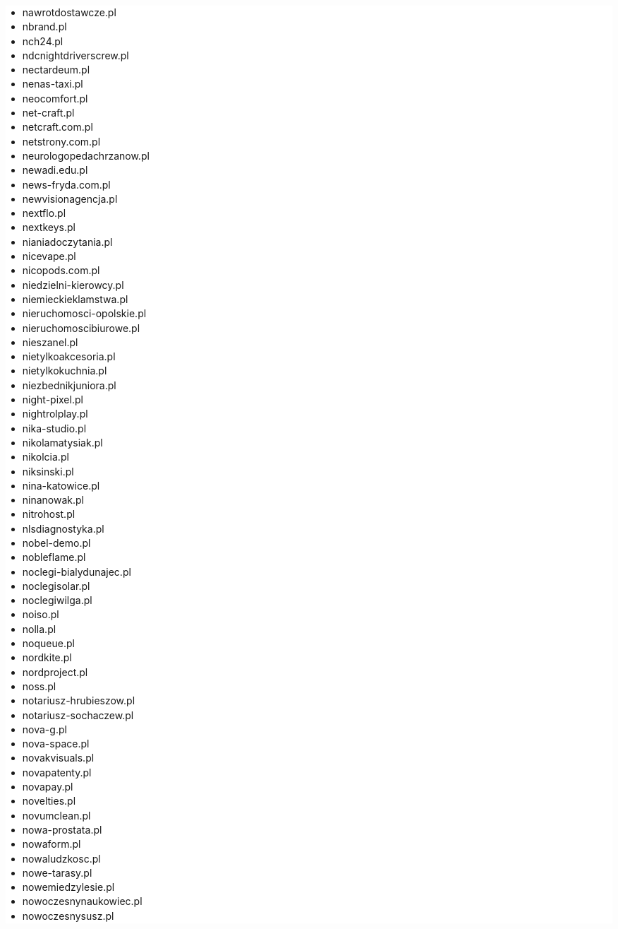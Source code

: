 - nawrotdostawcze.pl
- nbrand.pl
- nch24.pl
- ndcnightdriverscrew.pl
- nectardeum.pl
- nenas-taxi.pl
- neocomfort.pl
- net-craft.pl
- netcraft.com.pl
- netstrony.com.pl
- neurologopedachrzanow.pl
- newadi.edu.pl
- news-fryda.com.pl
- newvisionagencja.pl
- nextflo.pl
- nextkeys.pl
- nianiadoczytania.pl
- nicevape.pl
- nicopods.com.pl
- niedzielni-kierowcy.pl
- niemieckieklamstwa.pl
- nieruchomosci-opolskie.pl
- nieruchomoscibiurowe.pl
- nieszanel.pl
- nietylkoakcesoria.pl
- nietylkokuchnia.pl
- niezbednikjuniora.pl
- night-pixel.pl
- nightrolplay.pl
- nika-studio.pl
- nikolamatysiak.pl
- nikolcia.pl
- niksinski.pl
- nina-katowice.pl
- ninanowak.pl
- nitrohost.pl
- nlsdiagnostyka.pl
- nobel-demo.pl
- nobleflame.pl
- noclegi-bialydunajec.pl
- noclegisolar.pl
- noclegiwilga.pl
- noiso.pl
- nolla.pl
- noqueue.pl
- nordkite.pl
- nordproject.pl
- noss.pl
- notariusz-hrubieszow.pl
- notariusz-sochaczew.pl
- nova-g.pl
- nova-space.pl
- novakvisuals.pl
- novapatenty.pl
- novapay.pl
- novelties.pl
- novumclean.pl
- nowa-prostata.pl
- nowaform.pl
- nowaludzkosc.pl
- nowe-tarasy.pl
- nowemiedzylesie.pl
- nowoczesnynaukowiec.pl
- nowoczesnysusz.pl